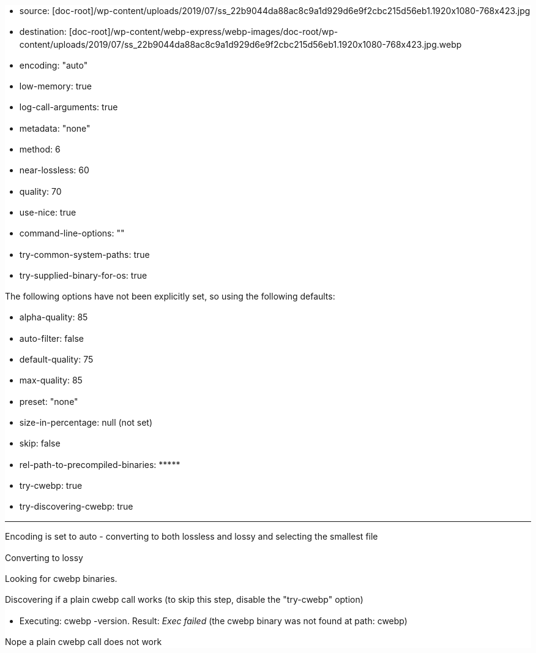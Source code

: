- source: [doc-root]/wp-content/uploads/2019/07/ss_22b9044da88ac8c9a1d929d6e9f2cbc215d56eb1.1920x1080-768x423.jpg

- destination: [doc-root]/wp-content/webp-express/webp-images/doc-root/wp-content/uploads/2019/07/ss_22b9044da88ac8c9a1d929d6e9f2cbc215d56eb1.1920x1080-768x423.jpg.webp

- encoding: "auto"

- low-memory: true

- log-call-arguments: true

- metadata: "none"

- method: 6

- near-lossless: 60

- quality: 70

- use-nice: true

- command-line-options: ""

- try-common-system-paths: true

- try-supplied-binary-for-os: true


The following options have not been explicitly set, so using the following defaults:

- alpha-quality: 85

- auto-filter: false

- default-quality: 75

- max-quality: 85

- preset: "none"

- size-in-percentage: null (not set)

- skip: false

- rel-path-to-precompiled-binaries: *****

- try-cwebp: true

- try-discovering-cwebp: true

------------


Encoding is set to auto - converting to both lossless and lossy and selecting the smallest file


Converting to lossy

Looking for cwebp binaries.

Discovering if a plain cwebp call works (to skip this step, disable the "try-cwebp" option)

- Executing: cwebp -version. Result: *Exec failed* (the cwebp binary was not found at path: cwebp)

Nope a plain cwebp call does not work
